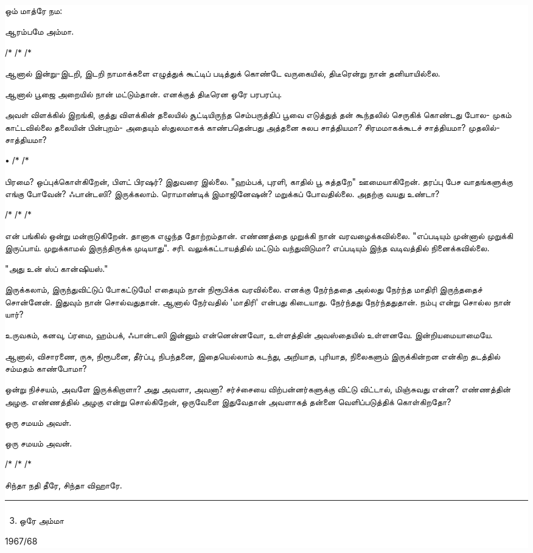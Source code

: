 ஒம் மாத்ரே நம:  

ஆரம்பமே அம்மா.  

/* /* /*  

ஆனால் இன்று-இடறி, இடறி நாமாக்களை எழுத்துக் கூட்டிப் படித்துக் கொண்டே வருகையில், திடீரென்று நான் தனியாயில்லை.  

ஆனால் பூஜை அறையில் நான் மட்டும்தான். எனக்குத் திடீரென ஒரே பரபரப்பு.  

அவள் விளக்கில் இறங்கி, குத்து விளக்கின் தலையில் சூட்டியிருந்த செம்பருத்திப் பூவை எடுத்துத் தன் கூந்தலில் செருகிக் கொண்டது போல- முகம் காட்டவில்லை தலையின் பின்புறம்- அதையும் ஸ்துலமாகக் காண்பதென்பது அத்தனை சுலப சாத்தியமா? சிரமமாகக்கூடச் சாத்தியமா? முதலில்- சாத்தியமா?  

• /* /*  

பிரமை? ஒப்புக்கொள்கிறேன், பிளட் பிரஷர்? இதுவரை இல்லை. "ஹம்பக், புரளி, காதில் பூ சுத்தறே" ஊமையாகிறேன். தரப்பு பேச வாதங்களுக்கு எங்கு போவேன்? ஃபான்டஸி? இருக்கலாம். ரொமாண்டிக் இமாஜினேஷன்? மறுக்கப் போவதில்லை. அதற்கு வயது உண்டா?  

/* /* /*  

என் பங்கில் ஒன்று மன்றாடுகிறேன். தானாக எழுந்த தோற்றம்தான். எண்ணத்தை முறுக்கி நான் வரவழைக்கவில்லை. "எப்படியும் முன்னால் முறுக்கி இருப்பாய். முறுக்காமல் இருந்திருக்க முடியாது". சரி. வலுக்கட்டாயத்தில் மட்டும் வந்துவிடுமா? எப்படியும் இந்த வடிவத்தில் நினைக்கவில்லை.  

"அது உன் ஸ்ப் கான்ஷியஸ்."  

இருக்கலாம், இருந்துவிட்டுப் போகட்டுமே! எதையும் நான் நிரூபிக்க வரவில்லை. எனக்கு நேர்ந்ததை அல்லது நேர்ந்த மாதிரி இருந்ததைச் சொன்னேன். இதுவும் நான் சொல்வதுதான். ஆனால் நேர்வதில் 'மாதிரி' என்பது கிடையாது. நேர்ந்தது நேர்ந்ததுதான். நம்பு என்று சொல்ல நான் யார்?  

உருவகம், கனவு, ப்ரமை, ஹம்பக், ஃபான்டஸி இன்னும் என்னென்னவோ, உள்ளத்தின் அவஸ்தையில் உள்ளனவே. இன்றியமையாமையே.  

ஆனால், விசாரணை, ருசு, நிரூபனை, தீர்ப்பு, நிபந்தனை, இதையெல்லாம் கடந்து, அறியாத, புரியாத, நிலைகளும் இருக்கின்றன என்கிற தடத்தில் சம்மதம் காண்போமா?  

ஒன்று நிச்சயம், அவளே இருக்கிறாளா? அது அவளா, அவனா? சர்ச்சையை விற்பன்னர்களுக்கு விட்டு விட்டால், மிஞ்சுவது என்ன? எண்ணத்தின் அழகு. எண்ணத்தில் அழகு என்று சொல்கிறேன், ஒருவேளை இதுவேதான் அவளாகத் தன்னை வெளிப்படுத்திக் கொள்கிறதோ?  

ஒரு சமயம் அவள்.  

ஒரு சமயம் அவன்.  

/* /* /*  

சிந்தா நதி தீரே, சிந்தா விஹாரே.  

-------------------  

  

###

 3. ஒரே அம்மா  

  

1967/68  
